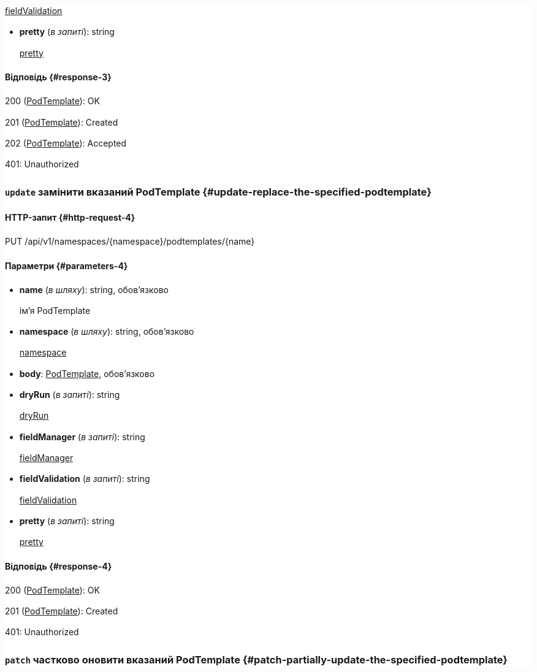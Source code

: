   <a href="../common-parameters/common-parameters#fieldValidation">fieldValidation</a>

- **pretty** (*в запиті*): string

  <a href="../common-parameters/common-parameters#pretty">pretty</a>

#### Відповідь {#response-3}

200 (<a href="../workload-resources/pod-template-v1#PodTemplate">PodTemplate</a>): OK

201 (<a href="../workload-resources/pod-template-v1#PodTemplate">PodTemplate</a>): Created

202 (<a href="../workload-resources/pod-template-v1#PodTemplate">PodTemplate</a>): Accepted

401: Unauthorized

### `update` замінити вказаний PodTemplate {#update-replace-the-specified-podtemplate}

#### HTTP-запит {#http-request-4}

PUT /api/v1/namespaces/{namespace}/podtemplates/{name}

#### Параметри {#parameters-4}

- **name** (*в шляху*): string, обовʼязково

  імʼя PodTemplate

- **namespace** (*в шляху*): string, обовʼязково

  <a href="../common-parameters/common-parameters#namespace">namespace</a>

- **body**: <a href="../workload-resources/pod-template-v1#PodTemplate">PodTemplate</a>, обовʼязково

- **dryRun** (*в запиті*): string

  <a href="../common-parameters/common-parameters#dryRun">dryRun</a>

- **fieldManager** (*в запиті*): string

  <a href="../common-parameters/common-parameters#fieldManager">fieldManager</a>

- **fieldValidation** (*в запиті*): string

  <a href="../common-parameters/common-parameters#fieldValidation">fieldValidation</a>

- **pretty** (*в запиті*): string

  <a href="../common-parameters/common-parameters#pretty">pretty</a>

#### Відповідь {#response-4}

200 (<a href="../workload-resources/pod-template-v1#PodTemplate">PodTemplate</a>): OK

201 (<a href="../workload-resources/pod-template-v1#PodTemplate">PodTemplate</a>): Created

401: Unauthorized

### `patch` частково оновити вказаний PodTemplate {#patch-partially-update-the-specified-podtemplate}
